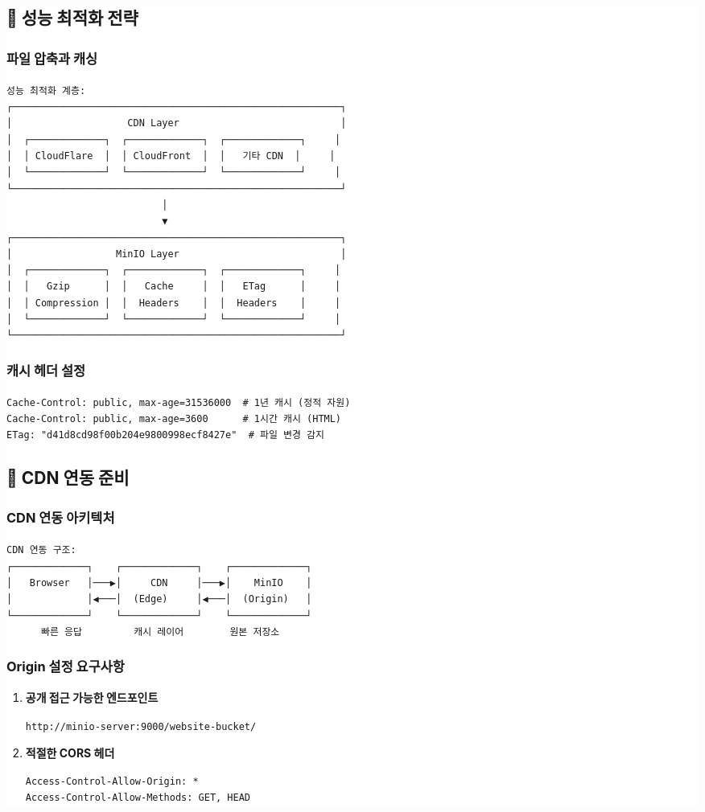 ## 🚀 성능 최적화 전략

### 파일 압축과 캐싱

```
성능 최적화 계층:
┌─────────────────────────────────────────────────────────┐
│                    CDN Layer                            │
│  ┌─────────────┐  ┌─────────────┐  ┌─────────────┐     │
│  │ CloudFlare  │  │ CloudFront  │  │   기타 CDN  │     │
│  └─────────────┘  └─────────────┘  └─────────────┘     │
└─────────────────────────────────────────────────────────┘
                           │
                           ▼
┌─────────────────────────────────────────────────────────┐
│                  MinIO Layer                            │
│  ┌─────────────┐  ┌─────────────┐  ┌─────────────┐     │
│  │   Gzip      │  │   Cache     │  │   ETag      │     │
│  │ Compression │  │  Headers    │  │  Headers    │     │
│  └─────────────┘  └─────────────┘  └─────────────┘     │
└─────────────────────────────────────────────────────────┘
```

### 캐시 헤더 설정

```http
Cache-Control: public, max-age=31536000  # 1년 캐시 (정적 자원)
Cache-Control: public, max-age=3600      # 1시간 캐시 (HTML)
ETag: "d41d8cd98f00b204e9800998ecf8427e"  # 파일 변경 감지
```

## 🔗 CDN 연동 준비

### CDN 연동 아키텍처

```
CDN 연동 구조:
┌─────────────┐    ┌─────────────┐    ┌─────────────┐
│   Browser   │───▶│     CDN     │───▶│    MinIO    │
│             │◀───│  (Edge)     │◀───│  (Origin)   │
└─────────────┘    └─────────────┘    └─────────────┘
      빠른 응답         캐시 레이어        원본 저장소
```

### Origin 설정 요구사항

1. **공개 접근 가능한 엔드포인트**
   ```
   http://minio-server:9000/website-bucket/
   ```

2. **적절한 CORS 헤더**
   ```
   Access-Control-Allow-Origin: *
   Access-Control-Allow-Methods: GET, HEAD
   ```
